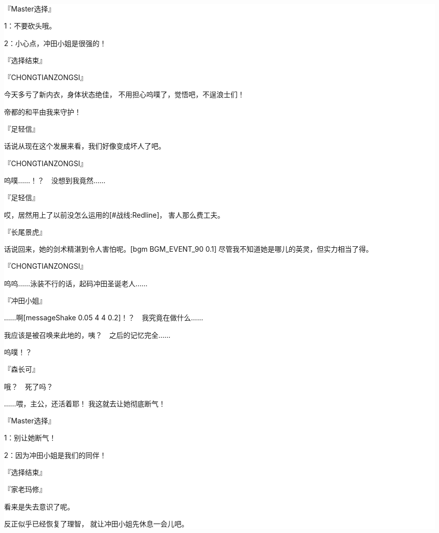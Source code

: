 『Master选择』

1：不要砍头哦。

2：小心点，冲田小姐是很强的！

『选择结束』

『CHONGTIANZONGSI』

今天多亏了新内衣，身体状态绝佳，
不用担心呜噗了，觉悟吧，不逞浪士们！

帝都的和平由我来守护！

『足轻信』

话说从现在这个发展来看，我们好像变成坏人了吧。

『CHONGTIANZONGSI』

呜噗……！？　没想到我竟然……

『足轻信』

哎，居然用上了以前没怎么运用的[#战线:Redline]，
害人那么费工夫。

『长尾景虎』

话说回来，她的剑术精湛到令人害怕呢。[bgm BGM_EVENT_90 0.1]
尽管我不知道她是哪儿的英灵，但实力相当了得。

『CHONGTIANZONGSI』

呜呜……泳装不行的话，起码冲田圣诞老人……

『冲田小姐』

……啊[messageShake 0.05 4 4 0.2]！？　我究竟在做什么……

我应该是被召唤来此地的，咦？　之后的记忆完全……

呜噗！？

『森长可』

哦？　死了吗？

……喂，主公，还活着耶！
我这就去让她彻底断气！

『Master选择』

1：别让她断气！

2：因为冲田小姐是我们的同伴！

『选择结束』

『家老玛修』

看来是失去意识了呢。

反正似乎已经恢复了理智，
就让冲田小姐先休息一会儿吧。
